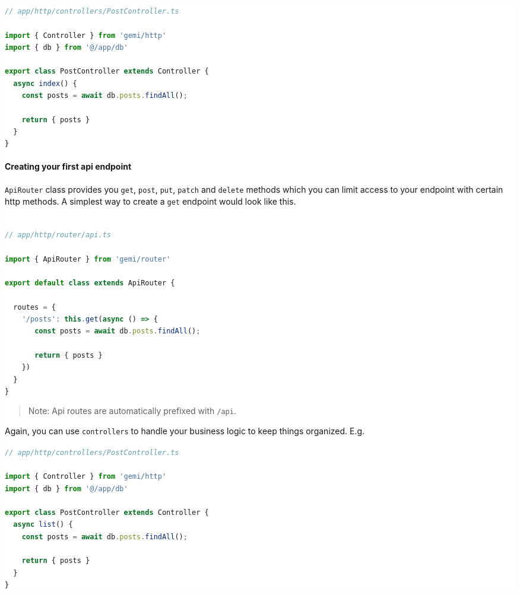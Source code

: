```ts
// app/http/controllers/PostController.ts

import { Controller } from 'gemi/http'
import { db } from '@/app/db'

export class PostController extends Controller {
  async index() {
    const posts = await db.posts.findAll();
    
    return { posts }
  }
}

```

#### Creating your first api endpoint

`ApiRouter` class provides you `get`, `post`, `put`, `patch` and `delete` methods which you can limit access to your endpoint with certain http methods. A simplest way to create a `get` endpoint would look like this.

```ts

// app/http/router/api.ts

import { ApiRouter } from 'gemi/router'

export default class extends ApiRouter {

  routes = {
    '/posts': this.get(async () => {
       const posts = await db.posts.findAll();
    
       return { posts } 
    })
  }
}

```

> Note: Api routes are automatically prefixed with `/api`.

Again, you can use `controllers` to handle your business logic to keep things organized. E.g.


```ts
// app/http/controllers/PostController.ts

import { Controller } from 'gemi/http'
import { db } from '@/app/db'

export class PostController extends Controller {
  async list() {
    const posts = await db.posts.findAll();
    
    return { posts }
  }
}

```
